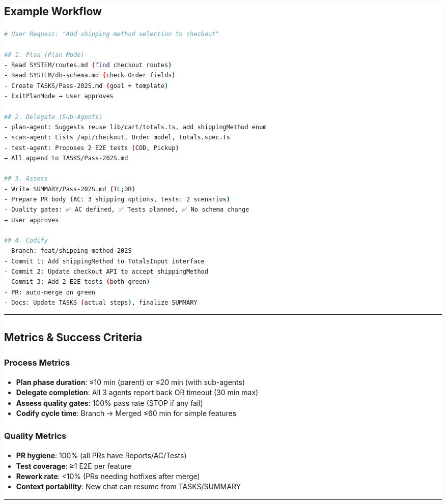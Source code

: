 
## Example Workflow

```bash
# User Request: "Add shipping method selection to checkout"

## 1. Plan (Plan Mode)
- Read SYSTEM/routes.md (find checkout routes)
- Read SYSTEM/db-schema.md (check Order fields)
- Create TASKS/Pass-202S.md (goal + template)
- ExitPlanMode → User approves

## 2. Delegate (Sub-Agents)
- plan-agent: Suggests reuse lib/cart/totals.ts, add shippingMethod enum
- scan-agent: Lists /api/checkout, Order model, totals.spec.ts
- test-agent: Proposes 2 E2E tests (COD, Pickup)
→ All append to TASKS/Pass-202S.md

## 3. Assess
- Write SUMMARY/Pass-202S.md (TL;DR)
- Prepare PR body (AC: 3 shipping options, tests: 2 scenarios)
- Quality gates: ✅ AC defined, ✅ Tests planned, ✅ No schema change
→ User approves

## 4. Codify
- Branch: feat/shipping-method-202S
- Commit 1: Add shippingMethod to TotalsInput interface
- Commit 2: Update checkout API to accept shippingMethod
- Commit 3: Add 2 E2E tests (both green)
- PR: auto-merge on green
- Docs: Update TASKS (actual steps), finalize SUMMARY
```

---

## Metrics & Success Criteria

### Process Metrics
- **Plan phase duration**: ≤10 min (parent) or ≤20 min (with sub-agents)
- **Delegate completion**: All 3 agents report back OR timeout (30 min max)
- **Assess quality gates**: 100% pass rate (STOP if any fail)
- **Codify cycle time**: Branch → Merged ≤60 min for simple features

### Quality Metrics
- **PR hygiene**: 100% (all PRs have Reports/AC/Tests)
- **Test coverage**: ≥1 E2E per feature
- **Rework rate**: <10% (PRs needing hotfixes after merge)
- **Context portability**: New chat can resume from TASKS/SUMMARY

---

